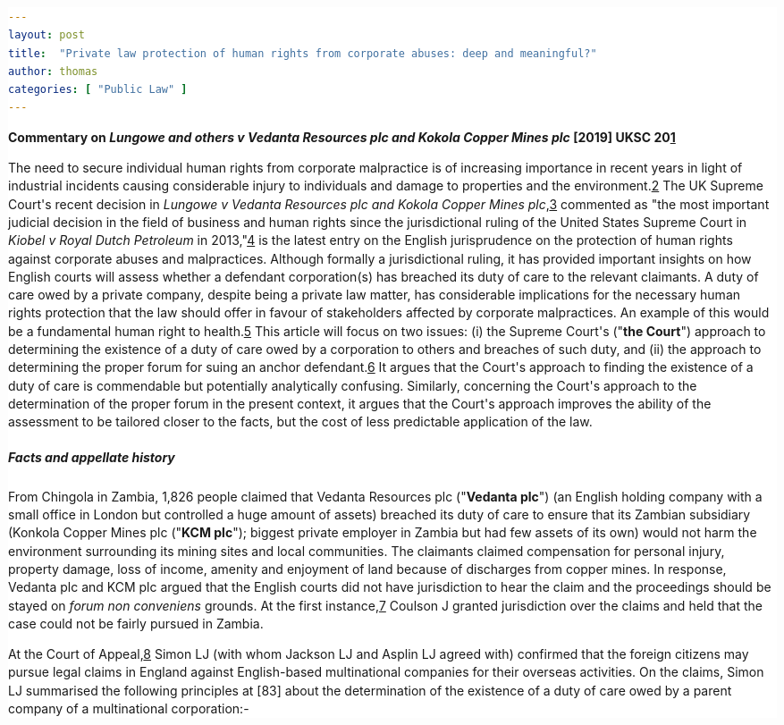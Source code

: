 ```yaml
---
layout: post
title:  "Private law protection of human rights from corporate abuses: deep and meaningful?"
author: thomas
categories: [ "Public Law" ]
---
```

**Commentary on *Lungowe and others v Vedanta Resources plc and Kokola Copper Mines plc* [2019] UKSC 20<a class="inline-reference" id="inline1" href="#1">1</a>**

The need to secure individual human rights from corporate malpractice is of increasing importance in recent years in light of industrial incidents causing considerable injury to individuals and damage to properties and the environment.<a class="inline-reference" id="inline2" href="#2">2</a> The UK Supreme Court's recent decision in *Lungowe v Vedanta Resources plc and Kokola Copper Mines plc*,<a class="inline-reference" id="inline3" href="#3">3</a> commented as "the most important judicial decision in the field of business and human rights since the jurisdictional ruling of the United States Supreme Court in *Kiobel v Royal Dutch Petroleum* in 2013,"<a class="inline-reference" id="inline4" href="#4">4</a> is the latest entry on the English jurisprudence on the protection of human rights against corporate abuses and malpractices. Although formally a jurisdictional ruling, it has provided important insights on how English courts will assess whether a defendant corporation(s) has breached its duty of care to the relevant claimants. A duty of care owed by a private company, despite being a private law matter, has considerable implications for the necessary human rights protection that the law should offer in favour of stakeholders affected by corporate malpractices. An example of this would be a fundamental human right to health.<a class="inline-reference" id="inline5" href="#5">5</a> This article will focus on two issues: (i) the Supreme Court's ("**the Court**") approach to determining the existence of a duty of care owed by a corporation to others and breaches of such duty, and (ii) the approach to determining the proper forum for suing an anchor defendant.<a class="inline-reference" id="inline6" href="#6">6</a> It argues that the Court's approach to finding the existence of a duty of care is commendable but potentially analytically confusing. Similarly, concerning the Court's approach to the determination of the proper forum in the present context, it argues that the Court's approach improves the ability of the assessment to be tailored closer to the facts, but the cost of less predictable application of the law.

##### Facts and appellate history

From Chingola in Zambia, 1,826 people claimed that Vedanta Resources plc ("**Vedanta plc**") (an English holding company with a small office in London but controlled a huge amount of assets) breached its duty of care to ensure that its Zambian subsidiary (Konkola Copper Mines plc ("**KCM plc**"); biggest private employer in Zambia but had few assets of its own) would not harm the environment surrounding its mining sites and local communities. The claimants claimed compensation for personal injury, property damage, loss of income, amenity and enjoyment of land because of discharges from copper mines. In response, Vedanta plc and KCM plc argued that the English courts did not have jurisdiction to hear the claim and the proceedings should be stayed on *forum non conveniens* grounds. At the first instance,<a class="inline-reference" id="inline7" href="#7">7</a> Coulson J granted jurisdiction over the claims and held that the case could not be fairly pursued in Zambia.

At the Court of Appeal,<a class="inline-reference" id="inline8" href="#8">8</a> Simon LJ (with whom Jackson LJ and Asplin LJ agreed with) confirmed that the foreign citizens may pursue legal claims in England against English-based multinational companies for their overseas activities. On the claims, Simon LJ summarised the following principles at [83] about the determination of the existence of a duty of care owed by a parent company of a multinational corporation:-

